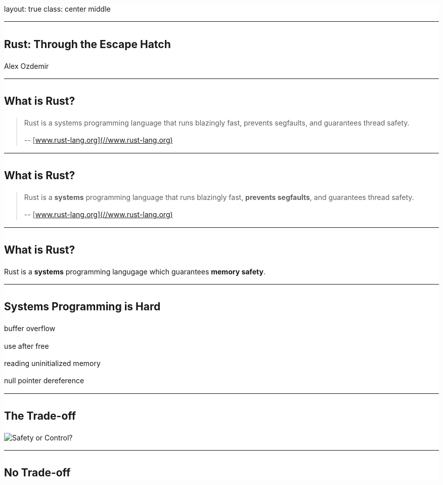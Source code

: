layout: true
class: center middle

---
## Rust: Through the Escape Hatch

Alex Ozdemir

---

## What is Rust?

> Rust is a systems programming language that runs blazingly fast, prevents
> segfaults, and guarantees thread safety.
>
> -- [www.rust-lang.org](//www.rust-lang.org)

---

## What is Rust?

> Rust is a **systems** programming language that runs blazingly fast, 
> **prevents segfaults**, and guarantees thread safety.
>
> -- [www.rust-lang.org](//www.rust-lang.org)

---

## What is Rust?

Rust is a **systems** programming langugage which guarantees **memory safety**.

---
## Systems Programming is Hard

buffer overflow

use after free

reading uninitialized memory

null pointer dereference

---

## The Trade-off

![Safety or Control?][trade-off]

---

## No Trade-off


[trade-off]: https://docs.google.com/drawings/d/1DUug8LxqRalnfckaHwUTd8tyxWMxDn2Aubqr6v8-DyY/pub?w=894&h=134
[no-trade-off]: https://i.imgur.com/nNSYO84.png
[uast]: https://docs.google.com/drawings/d/1hSw97-1_yJuFz4lLRCKhHcZz5BsQa-JTG2NtZwHoIgw/pub?w=731&h=284
[flow-chart]: https://docs.google.com/drawings/d/1Utsbm6fwCy96jAXJjJZZntnEkYS7gi7IhePAxhqVZcs/pub?w=605&h=227
[single-list]: https://upload.wikimedia.org/wikipedia/commons/6/6d/Singly-linked-list.svg
[double-list]: https://upload.wikimedia.org/wikipedia/commons/5/5e/Doubly-linked-list.svg
[unsafe-contexts-by-crate]: https://alex-ozdemir.github.io/images/2016-07-07-unsafe-declarations-by-crate.png
[unsafe-style]: https://alex-ozdemir.github.io/images/2016-07-11-unsafe-blocks-rel-size-and-requirements.png
[looking-glass]: http://nerdreactor.com/wp-content/uploads/2016/02/alice-through-the-looking-glass-poster-1.jpg